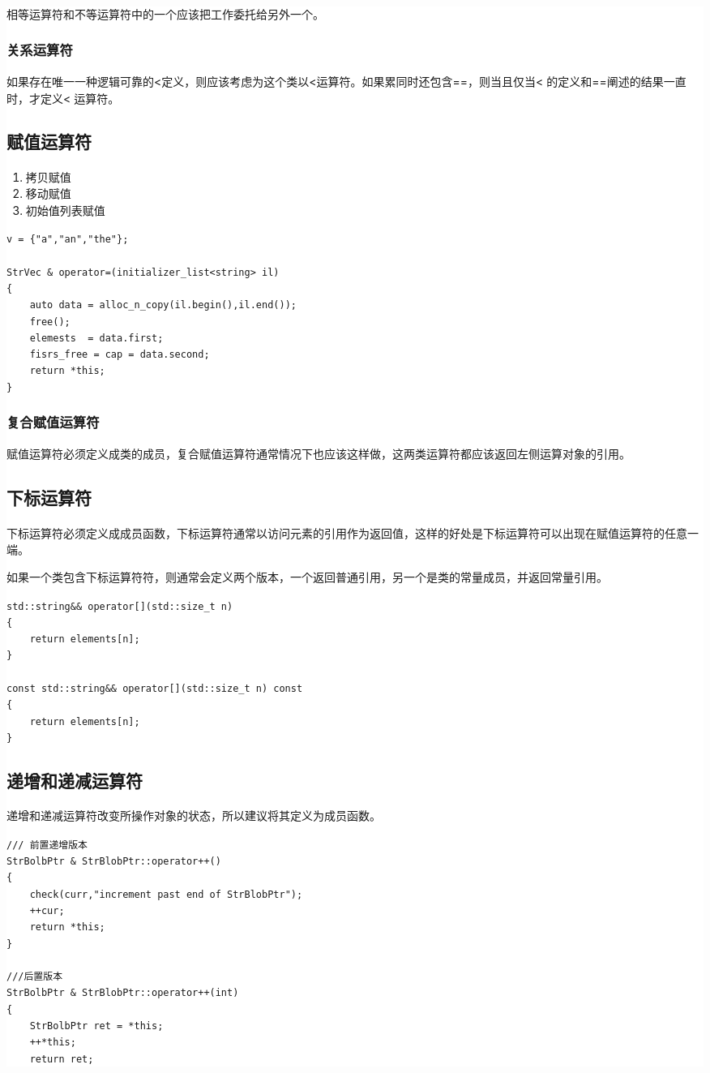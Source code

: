 相等运算符和不等运算符中的一个应该把工作委托给另外一个。

### 关系运算符

如果存在唯一一种逻辑可靠的<定义，则应该考虑为这个类以<运算符。如果累同时还包含==，则当且仅当< 的定义和==阐述的结果一直时，才定义< 运算符。

## 赋值运算符


1. 拷贝赋值
2. 移动赋值
3. 初始值列表赋值

```
v = {"a","an","the"};

StrVec & operator=(initializer_list<string> il)
{
	auto data = alloc_n_copy(il.begin(),il.end());
	free();
	elemests  = data.first;
	fisrs_free = cap = data.second;
	return *this;
}
```

### 复合赋值运算符

赋值运算符必须定义成类的成员，复合赋值运算符通常情况下也应该这样做，这两类运算符都应该返回左侧运算对象的引用。

## 下标运算符

下标运算符必须定义成成员函数，下标运算符通常以访问元素的引用作为返回值，这样的好处是下标运算符可以出现在赋值运算符的任意一端。

如果一个类包含下标运算符符，则通常会定义两个版本，一个返回普通引用，另一个是类的常量成员，并返回常量引用。

```
std::string&& operator[](std::size_t n)
{
	return elements[n];
}

const std::string&& operator[](std::size_t n) const
{
	return elements[n];
}
```

##  递增和递减运算符

递增和递减运算符改变所操作对象的状态，所以建议将其定义为成员函数。

```
/// 前置递增版本
StrBolbPtr & StrBlobPtr::operator++()
{
	check(curr,"increment past end of StrBlobPtr");
	++cur;
	return *this;
}

///后置版本
StrBolbPtr & StrBlobPtr::operator++(int)
{
	StrBolbPtr ret = *this;
	++*this;
	return ret;
```